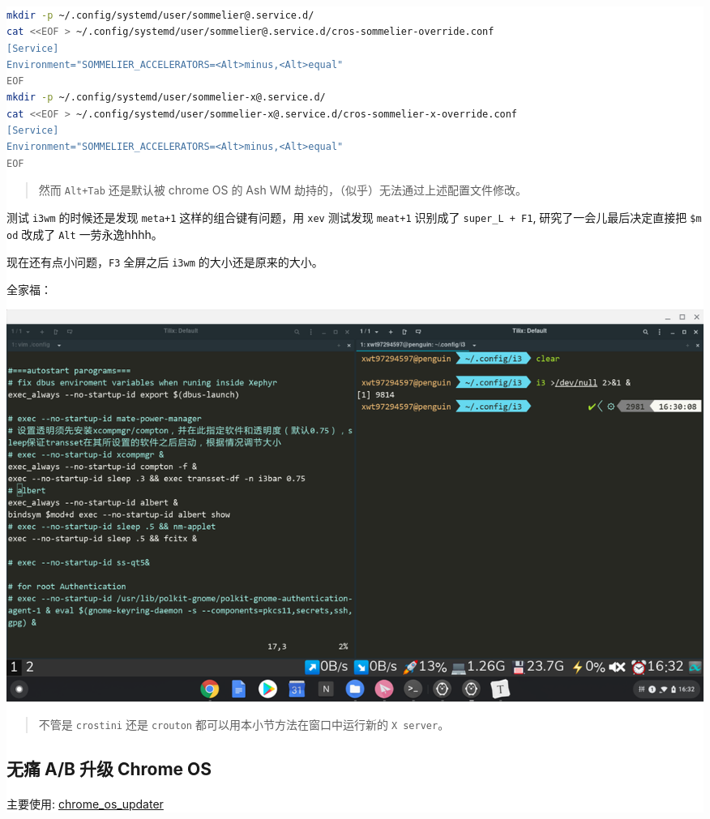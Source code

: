 ```bash
mkdir -p ~/.config/systemd/user/sommelier@.service.d/
cat <<EOF > ~/.config/systemd/user/sommelier@.service.d/cros-sommelier-override.conf
[Service]
Environment="SOMMELIER_ACCELERATORS=<Alt>minus,<Alt>equal"
EOF
mkdir -p ~/.config/systemd/user/sommelier-x@.service.d/
cat <<EOF > ~/.config/systemd/user/sommelier-x@.service.d/cros-sommelier-x-override.conf
[Service]
Environment="SOMMELIER_ACCELERATORS=<Alt>minus,<Alt>equal"
EOF
```

> 然而 `Alt+Tab` 还是默认被 chrome OS 的 Ash WM 劫持的，（似乎）无法通过上述配置文件修改。

测试 `i3wm` 的时候还是发现 `meta+1` 这样的组合键有问题，用 `xev` 测试发现 `meat+1` 识别成了 `super_L + F1`, 研究了一会儿最后决定直接把 `$mod` 改成了 `Alt` 一劳永逸hhhh。

现在还有点小问题，`F3` 全屏之后 `i3wm` 的大小还是原来的大小。

全家福：

![i3wm](./assets/chromefy/Xephyr_i3wm.png)

>  不管是 `crostini` 还是 `crouton` 都可以用本小节方法在窗口中运行新的 `X server`。

## 无痛 A/B 升级 Chrome OS

主要使用: [chrome_os_updater](https://github.com/DCMMC/chrome_os_updater)
